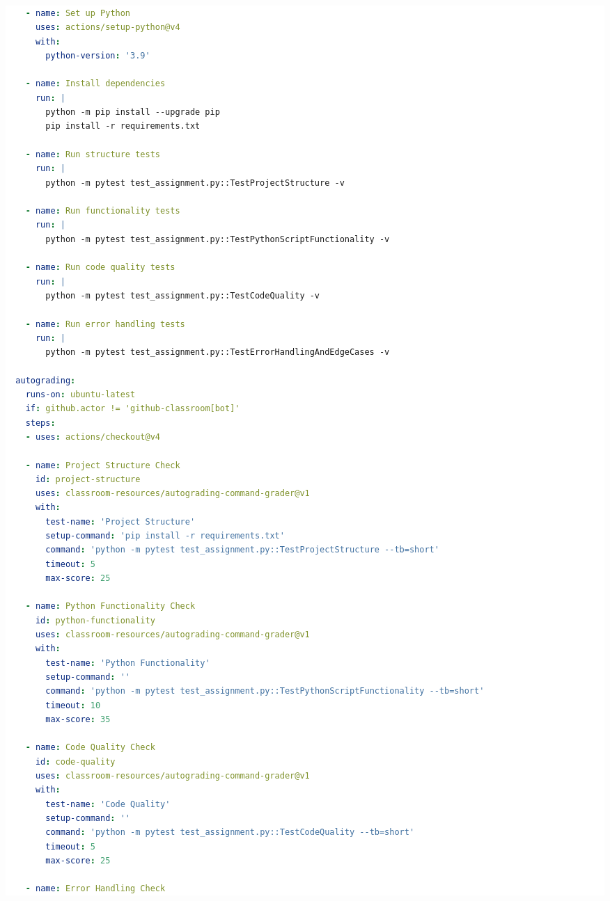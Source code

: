```yaml
    - name: Set up Python
      uses: actions/setup-python@v4
      with:
        python-version: '3.9'
        
    - name: Install dependencies
      run: |
        python -m pip install --upgrade pip
        pip install -r requirements.txt
        
    - name: Run structure tests
      run: |
        python -m pytest test_assignment.py::TestProjectStructure -v
        
    - name: Run functionality tests  
      run: |
        python -m pytest test_assignment.py::TestPythonScriptFunctionality -v
        
    - name: Run code quality tests
      run: |
        python -m pytest test_assignment.py::TestCodeQuality -v
        
    - name: Run error handling tests
      run: |
        python -m pytest test_assignment.py::TestErrorHandlingAndEdgeCases -v

  autograding:
    runs-on: ubuntu-latest
    if: github.actor != 'github-classroom[bot]'
    steps:
    - uses: actions/checkout@v4
    
    - name: Project Structure Check
      id: project-structure
      uses: classroom-resources/autograding-command-grader@v1
      with:
        test-name: 'Project Structure'
        setup-command: 'pip install -r requirements.txt'
        command: 'python -m pytest test_assignment.py::TestProjectStructure --tb=short'
        timeout: 5
        max-score: 25

    - name: Python Functionality Check  
      id: python-functionality
      uses: classroom-resources/autograding-command-grader@v1
      with:
        test-name: 'Python Functionality'
        setup-command: ''
        command: 'python -m pytest test_assignment.py::TestPythonScriptFunctionality --tb=short'
        timeout: 10
        max-score: 35

    - name: Code Quality Check
      id: code-quality
      uses: classroom-resources/autograding-command-grader@v1
      with:
        test-name: 'Code Quality'
        setup-command: ''
        command: 'python -m pytest test_assignment.py::TestCodeQuality --tb=short'  
        timeout: 5
        max-score: 25

    - name: Error Handling Check
```